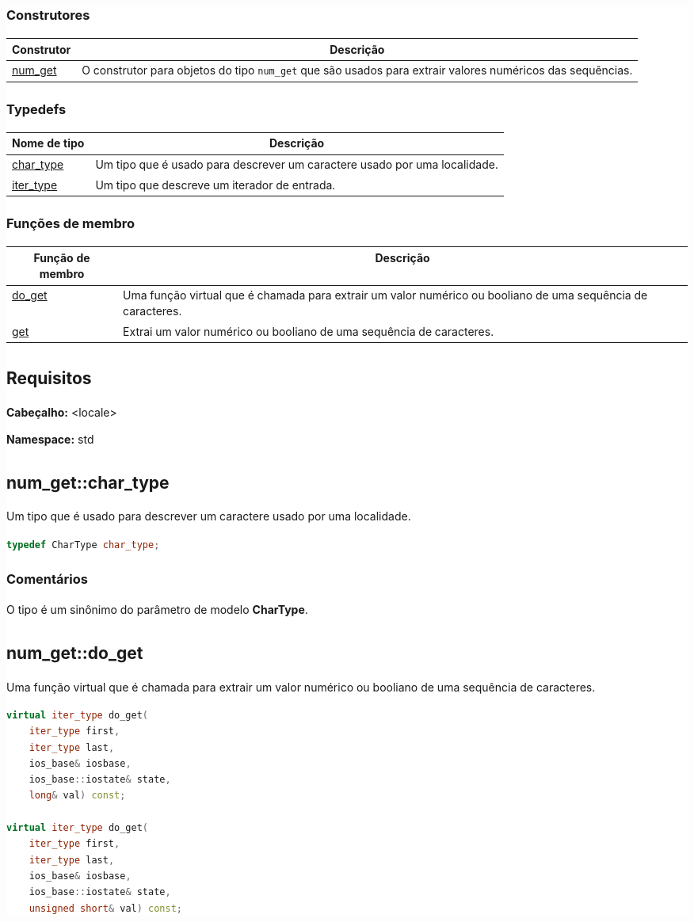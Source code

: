 ### <a name="constructors"></a>Construtores

|Construtor|Descrição|
|-|-|
|[num_get](#num_get)|O construtor para objetos do tipo `num_get` que são usados para extrair valores numéricos das sequências.|

### <a name="typedefs"></a>Typedefs

|Nome de tipo|Descrição|
|-|-|
|[char_type](#char_type)|Um tipo que é usado para descrever um caractere usado por uma localidade.|
|[iter_type](#iter_type)|Um tipo que descreve um iterador de entrada.|

### <a name="member-functions"></a>Funções de membro

|Função de membro|Descrição|
|-|-|
|[do_get](#do_get)|Uma função virtual que é chamada para extrair um valor numérico ou booliano de uma sequência de caracteres.|
|[get](#get)|Extrai um valor numérico ou booliano de uma sequência de caracteres.|

## <a name="requirements"></a>Requisitos

**Cabeçalho:** \<locale>

**Namespace:** std

## <a name="char_type"></a>  num_get::char_type

Um tipo que é usado para descrever um caractere usado por uma localidade.

```cpp
typedef CharType char_type;
```

### <a name="remarks"></a>Comentários

O tipo é um sinônimo do parâmetro de modelo **CharType**.

## <a name="do_get"></a>  num_get::do_get

Uma função virtual que é chamada para extrair um valor numérico ou booliano de uma sequência de caracteres.

```cpp
virtual iter_type do_get(
    iter_type first,
    iter_type last,
    ios_base& iosbase,
    ios_base::iostate& state,
    long& val) const;

virtual iter_type do_get(
    iter_type first,
    iter_type last,
    ios_base& iosbase,
    ios_base::iostate& state,
    unsigned short& val) const;

```
